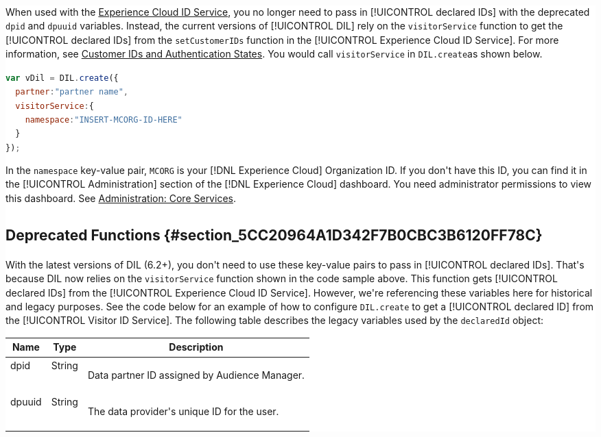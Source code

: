 



When used with the [Experience Cloud ID Service](https://marketing.adobe.com/resources/help/en_US/mcvid/), you no longer need to pass in [!UICONTROL declared IDs] with the deprecated `dpid` and `dpuuid` variables. Instead, the current versions of [!UICONTROL DIL] rely on the `visitorService` function to get the [!UICONTROL declared IDs] from the `setCustomerIDs` function in the [!UICONTROL Experience Cloud ID Service]. For more information, see [Customer IDs and Authentication States](https://marketing.adobe.com/resources/help/en_US/mcvid/mcvid-authenticated-state.html). You would call `visitorService` in `DIL.create`as shown below. 


```js
var vDil = DIL.create({ 
  partner:"partner name", 
  visitorService:{ 
    namespace:"INSERT-MCORG-ID-HERE" 
  } 
});
```



In the `namespace` key-value pair, `MCORG` is your [!DNL Experience Cloud] Organization ID. If you don't have this ID, you can find it in the [!UICONTROL Administration] section of the [!DNL Experience Cloud] dashboard. You need administrator permissions to view this dashboard. See [Administration: Core Services](https://marketing.adobe.com/resources/help/en_US/mcloud/?f=admin_getting_started.html). 

## Deprecated Functions {#section_5CC20964A1D342F7B0CBC3B6120FF78C}



With the latest versions of DIL (6.2+), you don't need to use these key-value pairs to pass in [!UICONTROL declared IDs]. That's because DIL now relies on the `visitorService` function shown in the code sample above. This function gets [!UICONTROL declared IDs] from the [!UICONTROL Experience Cloud ID Service]. However, we're referencing these variables here for historical and legacy purposes. See the code below for an example of how to configure `DIL.create` to get a [!UICONTROL declared ID] from the [!UICONTROL Visitor ID Service]. 
The following table describes the legacy variables used by the `declaredId` object: 

<table id="table_A1884B72950F4BBDA87F17DDFF173628"> 
 <thead> 
  <tr> 
   <th colname="col1" class="entry"> Name </th> 
   <th colname="col2" class="entry"> Type </th> 
   <th colname="col3" class="entry"> Description </th> 
  </tr> 
 </thead>
 <tbody> 
  <tr> 
   <td colname="col1"> <span class="codeph"> dpid </span> </td> 
   <td colname="col2"> String </td> 
   <td colname="col3"> <p>Data partner ID assigned by Audience Manager. </p> </td> 
  </tr> 
  <tr> 
   <td colname="col1"> <span class="codeph"> dpuuid </span> </td> 
   <td colname="col2"> String </td> 
   <td colname="col3"> <p>The data provider's unique ID for the user. </p> </td> 
  </tr> 
 </tbody> 
</table>
